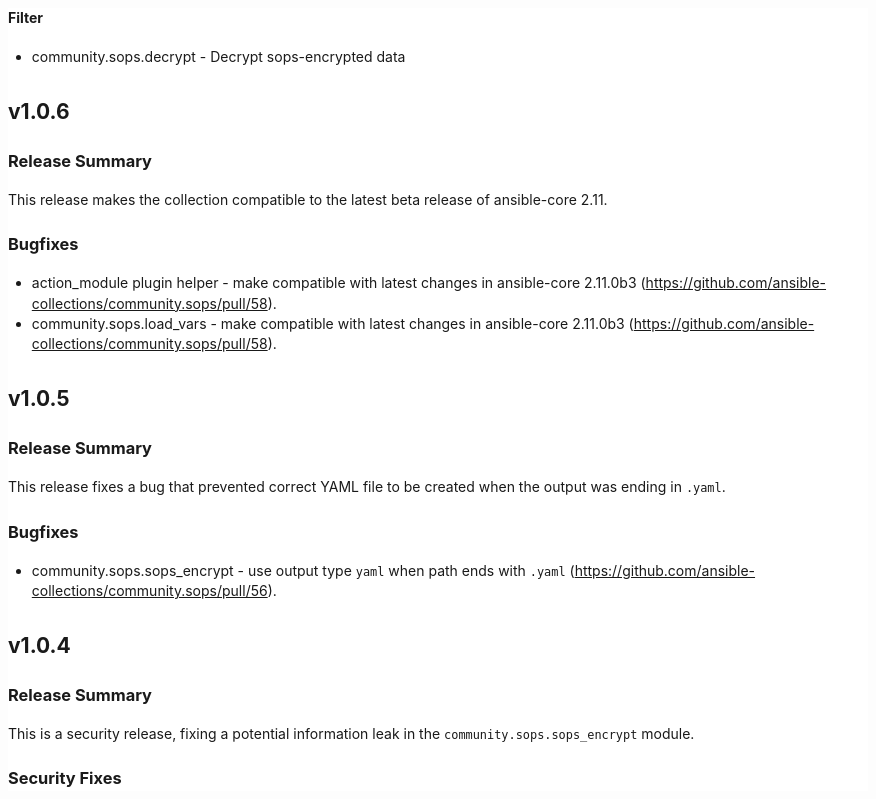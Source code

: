 <a id="filter"></a>
#### Filter

* community\.sops\.decrypt \- Decrypt sops\-encrypted data

<a id="v1-0-6"></a>
## v1\.0\.6

<a id="release-summary-21"></a>
### Release Summary

This release makes the collection compatible to the latest beta release of ansible\-core 2\.11\.

<a id="bugfixes-12"></a>
### Bugfixes

* action\_module plugin helper \- make compatible with latest changes in ansible\-core 2\.11\.0b3 \([https\://github\.com/ansible\-collections/community\.sops/pull/58](https\://github\.com/ansible\-collections/community\.sops/pull/58)\)\.
* community\.sops\.load\_vars \- make compatible with latest changes in ansible\-core 2\.11\.0b3 \([https\://github\.com/ansible\-collections/community\.sops/pull/58](https\://github\.com/ansible\-collections/community\.sops/pull/58)\)\.

<a id="v1-0-5"></a>
## v1\.0\.5

<a id="release-summary-22"></a>
### Release Summary

This release fixes a bug that prevented correct YAML file to be created when the output was ending in <code>\.yaml</code>\.

<a id="bugfixes-13"></a>
### Bugfixes

* community\.sops\.sops\_encrypt \- use output type <code>yaml</code> when path ends with <code>\.yaml</code> \([https\://github\.com/ansible\-collections/community\.sops/pull/56](https\://github\.com/ansible\-collections/community\.sops/pull/56)\)\.

<a id="v1-0-4"></a>
## v1\.0\.4

<a id="release-summary-23"></a>
### Release Summary

This is a security release\, fixing a potential information leak in the <code>community\.sops\.sops\_encrypt</code> module\.

<a id="security-fixes"></a>
### Security Fixes
